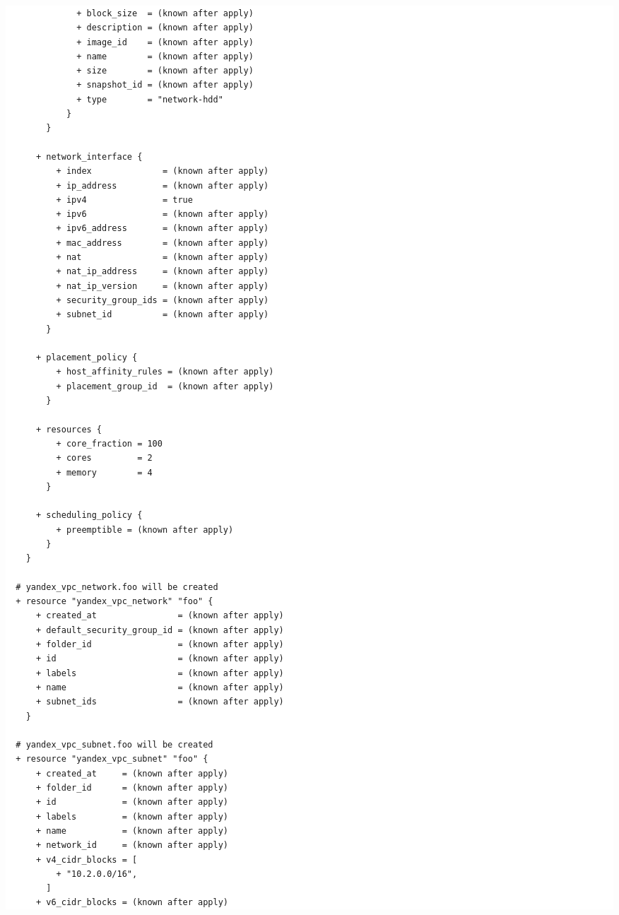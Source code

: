 ```
              + block_size  = (known after apply)
              + description = (known after apply)
              + image_id    = (known after apply)
              + name        = (known after apply)
              + size        = (known after apply)
              + snapshot_id = (known after apply)
              + type        = "network-hdd"
            }
        }

      + network_interface {
          + index              = (known after apply)
          + ip_address         = (known after apply)
          + ipv4               = true
          + ipv6               = (known after apply)
          + ipv6_address       = (known after apply)
          + mac_address        = (known after apply)
          + nat                = (known after apply)
          + nat_ip_address     = (known after apply)
          + nat_ip_version     = (known after apply)
          + security_group_ids = (known after apply)
          + subnet_id          = (known after apply)
        }

      + placement_policy {
          + host_affinity_rules = (known after apply)
          + placement_group_id  = (known after apply)
        }

      + resources {
          + core_fraction = 100
          + cores         = 2
          + memory        = 4
        }

      + scheduling_policy {
          + preemptible = (known after apply)
        }
    }

  # yandex_vpc_network.foo will be created
  + resource "yandex_vpc_network" "foo" {
      + created_at                = (known after apply)
      + default_security_group_id = (known after apply)
      + folder_id                 = (known after apply)
      + id                        = (known after apply)
      + labels                    = (known after apply)
      + name                      = (known after apply)
      + subnet_ids                = (known after apply)
    }

  # yandex_vpc_subnet.foo will be created
  + resource "yandex_vpc_subnet" "foo" {
      + created_at     = (known after apply)
      + folder_id      = (known after apply)
      + id             = (known after apply)
      + labels         = (known after apply)
      + name           = (known after apply)
      + network_id     = (known after apply)
      + v4_cidr_blocks = [
          + "10.2.0.0/16",
        ]
      + v6_cidr_blocks = (known after apply)
```